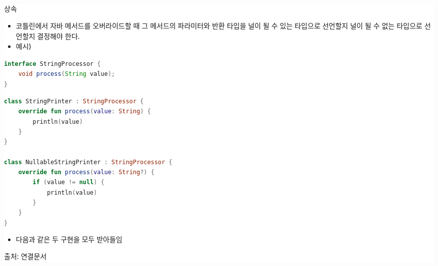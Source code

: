 
상속
- 코틀린에서 자바 메서드를 오버라이드할 때 그 메서드의 파라미터와 반환 타입을 널이 될 수 있는 타입으로 선언할지 널이 될 수 없는 타입으로 선언할지 결정해야 한다.
- 예시)
```Java
interface StringProcessor {
	void process(String value);
}
```
```kotlin
class StringPrinter : StringProcessor {
	override fun process(value: String) {
		println(value)
	}
}

class NullableStringPrinter : StringProcessor {
	override fun process(value: String?) {
		if (value != null) {
			println(value)
		}
	}
}
```
- 다음과 같은 두 구현을 모두 받아들임



출처:
연결문서
